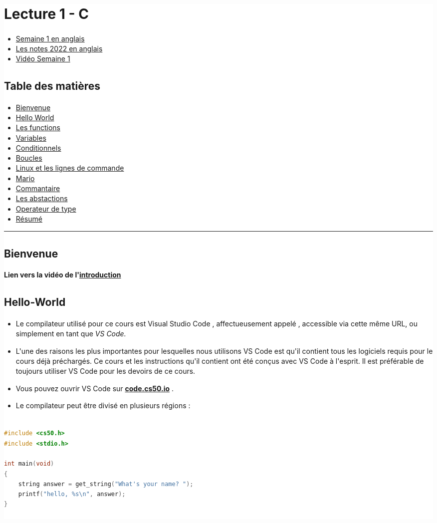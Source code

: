 
# Lecture 1  - C

- [Semaine 1 en anglais ](https://cs50.harvard.edu/x/2022/notes/1/)
- [Les notes 2022 en anglais ](https://cs50.harvard.edu/extension/2022/fall/notes/1/#welcome)
- [Vidéo Semaine 1](https://www.youtube.com/watch?v=ywg7cW0Txs4)

## Table des matières 

* [Bienvenue](#Bienvenue)
* [Hello World](#Hello-World)
* [Les functions ](#les-functions)
* [Variables](#varibles)
* [Conditionnels](#Conditionnels)
* [Boucles](#Boucles)
* [Linux et les lignes de commande](#Linux-et-les-lignes-e-commande)
* [Mario](#Mario)
* [Commantaire](#Commantaire)
* [Les abstactions](#Les-abstactions)
* [Operateur de type](#operateur-de-type)
* [Résumé](#Résumé)

---


## Bienvenue
__Lien vers la vidéo  de l'[introduction](https://www.youtube.com/watch?v=XmYnsO7iSI8&t=0s)__

## Hello-World

*   Le compilateur utilisé pour ce cours est Visual Studio Code , affectueusement appelé , accessible via cette même URL, ou simplement en tant que *VS Code.*

*   L'une des raisons les plus importantes pour lesquelles nous utilisons VS Code est qu'il contient tous les logiciels requis pour le cours déjà préchargés. Ce cours et les instructions qu'il contient ont été conçus avec VS Code à l'esprit. Il est préférable de toujours utiliser VS Code pour les devoirs de ce cours.

*   Vous pouvez ouvrir VS Code sur __[code.cs50.io](https://translate.google.com/website?sl=en&tl=fr&hl=fr&client=webapp&u=https://code.cs50.io/)__ .

*   Le compilateur peut être divisé en plusieurs régions :

```c

#include <cs50.h>
#include <stdio.h>

int main(void)
{
    string answer = get_string("What's your name? ");
    printf("hello, %s\n", answer);
}
  
```
